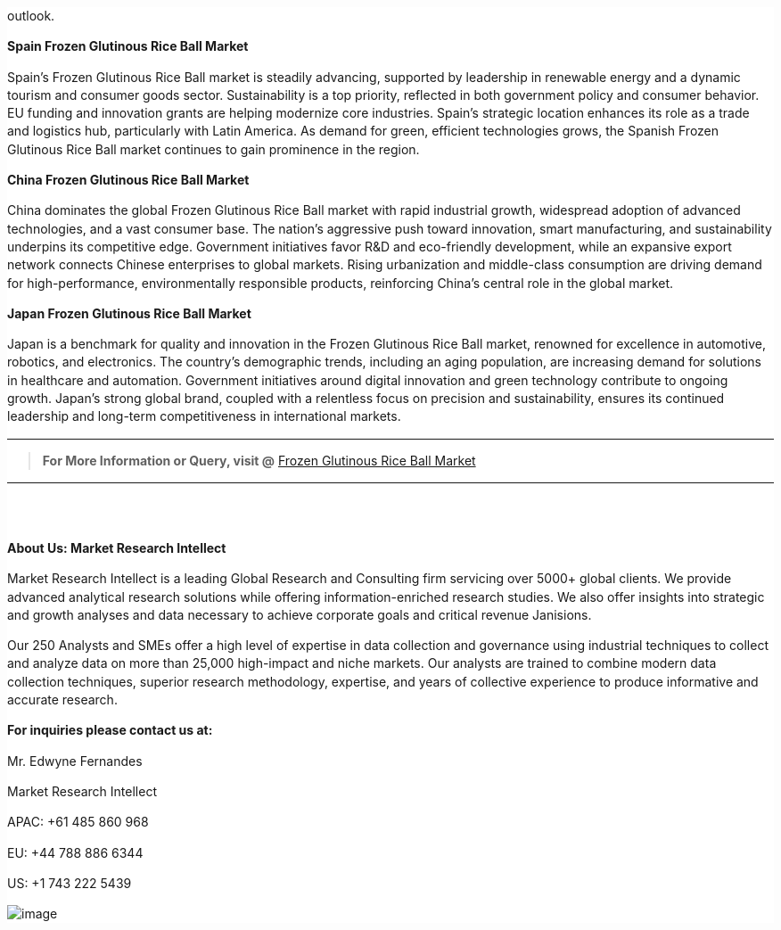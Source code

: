 outlook.</p><p class="" data-start="4424" data-end="4975"><strong data-start="4424" data-end="4445">Spain Frozen Glutinous Rice Ball Market</strong></p><p class="" data-start="4424" data-end="4975">Spain&rsquo;s Frozen Glutinous Rice Ball market is steadily advancing, supported by leadership in renewable energy and a dynamic tourism and consumer goods sector. Sustainability is a top priority, reflected in both government policy and consumer behavior. EU funding and innovation grants are helping modernize core industries. Spain&rsquo;s strategic location enhances its role as a trade and logistics hub, particularly with Latin America. As demand for green, efficient technologies grows, the Spanish Frozen Glutinous Rice Ball market continues to gain prominence in the region.</p><p class="" data-start="4977" data-end="5589"><strong data-start="4977" data-end="4998">China Frozen Glutinous Rice Ball Market</strong></p><p class="" data-start="4977" data-end="5589">China dominates the global Frozen Glutinous Rice Ball market with rapid industrial growth, widespread adoption of advanced technologies, and a vast consumer base. The nation&rsquo;s aggressive push toward innovation, smart manufacturing, and sustainability underpins its competitive edge. Government initiatives favor R&amp;D and eco-friendly development, while an expansive export network connects Chinese enterprises to global markets. Rising urbanization and middle-class consumption are driving demand for high-performance, environmentally responsible products, reinforcing China&rsquo;s central role in the global market.</p><p class="" data-start="5591" data-end="6162"><strong data-start="5591" data-end="5612">Japan Frozen Glutinous Rice Ball Market</strong></p><p class="" data-start="5591" data-end="6162">Japan is a benchmark for quality and innovation in the Frozen Glutinous Rice Ball market, renowned for excellence in automotive, robotics, and electronics. The country&rsquo;s demographic trends, including an aging population, are increasing demand for solutions in healthcare and automation. Government initiatives around digital innovation and green technology contribute to ongoing growth. Japan&rsquo;s strong global brand, coupled with a relentless focus on precision and sustainability, ensures its continued leadership and long-term competitiveness in international markets.</p><hr /><blockquote><p><span class="font-[700]"><strong>For More Information or Query, visit&nbsp;@</strong>&nbsp;</span><span class="font-[700]"><a href="https://www.marketresearchintellect.com/product/global-frozen-glutinous-rice-ball-market/?utm_source=Linkedin&utm_medium=019" target="_blank" data-tracking-control-name="article-ssr-frontend-pulse_little-text-block" data-tracking-will-navigate="" data-test-link="">Frozen Glutinous Rice Ball Market</a></span></p></blockquote><hr /><h3>&nbsp;</h3><p><strong><span class="font-[700]">About Us: Market Research Intellect</span></strong></p><p><span class="">Market Research Intellect is a leading Global Research and Consulting firm servicing over 5000+ global clients. We provide advanced analytical research solutions while offering information-enriched research studies.&nbsp;</span>We also offer insights into strategic and growth analyses and data necessary to achieve corporate goals and critical revenue Janisions.</p><p><span class="">Our 250 Analysts and SMEs offer a high level of expertise in data collection and governance using industrial techniques to collect and analyze data on more than 25,000 high-impact and niche markets. Our analysts are trained to combine modern data collection techniques, superior research methodology, expertise, and years of collective experience to produce informative and accurate research.</span></p><p><strong>For inquiries please contact us at:</strong></p><p>Mr. Edwyne Fernandes</p><p>Market Research Intellect</p><p>APAC: +61 485 860 968</p><p>EU: +44 788 886 6344</p><p>US: +1 743 222 5439</p>
![image](https://github.com/user-attachments/assets/8c1da031-df8f-4935-afac-725ed02176be)
